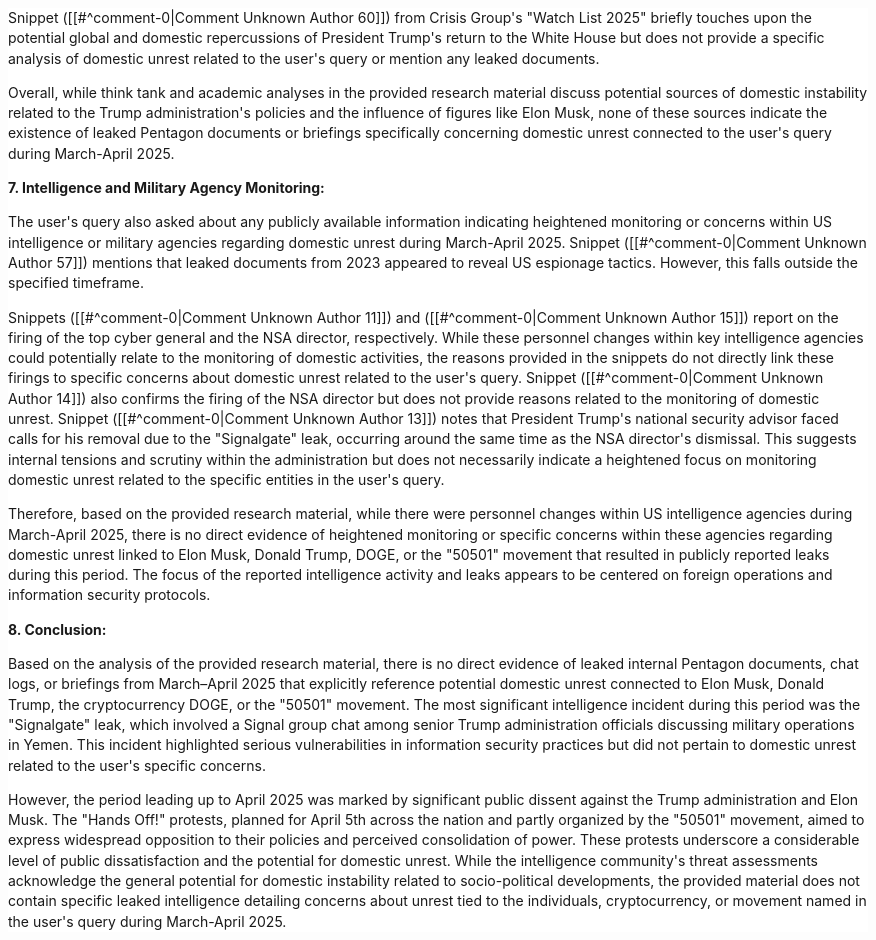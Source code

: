 Snippet  ([[#^comment-0|Comment Unknown Author 60]]) from Crisis Group's "Watch List 2025" briefly touches upon the potential global and domestic repercussions of President Trump's return to the White House but does not provide a specific analysis of domestic unrest related to the user's query or mention any leaked documents.

Overall, while think tank and academic analyses in the provided research material discuss potential sources of domestic instability related to the Trump administration's policies and the influence of figures like Elon Musk, none of these sources indicate the existence of leaked Pentagon documents or briefings specifically concerning domestic unrest connected to the user's query during March-April 2025.

**7. Intelligence and Military Agency Monitoring:**

The user's query also asked about any publicly available information indicating heightened monitoring or concerns within US intelligence or military agencies regarding domestic unrest during March-April 2025. Snippet  ([[#^comment-0|Comment Unknown Author 57]]) mentions that leaked documents from 2023 appeared to reveal US espionage tactics. However, this falls outside the specified timeframe.

Snippets  ([[#^comment-0|Comment Unknown Author 11]]) and  ([[#^comment-0|Comment Unknown Author 15]]) report on the firing of the top cyber general and the NSA director, respectively. While these personnel changes within key intelligence agencies could potentially relate to the monitoring of domestic activities, the reasons provided in the snippets do not directly link these firings to specific concerns about domestic unrest related to the user's query. Snippet  ([[#^comment-0|Comment Unknown Author 14]]) also confirms the firing of the NSA director but does not provide reasons related to the monitoring of domestic unrest. Snippet  ([[#^comment-0|Comment Unknown Author 13]]) notes that President Trump's national security advisor faced calls for his removal due to the "Signalgate" leak, occurring around the same time as the NSA director's dismissal. This suggests internal tensions and scrutiny within the administration but does not necessarily indicate a heightened focus on monitoring domestic unrest related to the specific entities in the user's query.

Therefore, based on the provided research material, while there were personnel changes within US intelligence agencies during March-April 2025, there is no direct evidence of heightened monitoring or specific concerns within these agencies regarding domestic unrest linked to Elon Musk, Donald Trump, DOGE, or the "50501" movement that resulted in publicly reported leaks during this period. The focus of the reported intelligence activity and leaks appears to be centered on foreign operations and information security protocols.

**8. Conclusion:**

Based on the analysis of the provided research material, there is no direct evidence of leaked internal Pentagon documents, chat logs, or briefings from March–April 2025 that explicitly reference potential domestic unrest connected to Elon Musk, Donald Trump, the cryptocurrency DOGE, or the "50501" movement. The most significant intelligence incident during this period was the "Signalgate" leak, which involved a Signal group chat among senior Trump administration officials discussing military operations in Yemen. This incident highlighted serious vulnerabilities in information security practices but did not pertain to domestic unrest related to the user's specific concerns.

However, the period leading up to April 2025 was marked by significant public dissent against the Trump administration and Elon Musk. The "Hands Off!" protests, planned for April 5th across the nation and partly organized by the "50501" movement, aimed to express widespread opposition to their policies and perceived consolidation of power. These protests underscore a considerable level of public dissatisfaction and the potential for domestic unrest. While the intelligence community's threat assessments acknowledge the general potential for domestic instability related to socio-political developments, the provided material does not contain specific leaked intelligence detailing concerns about unrest tied to the individuals, cryptocurrency, or movement named in the user's query during March-April 2025.
